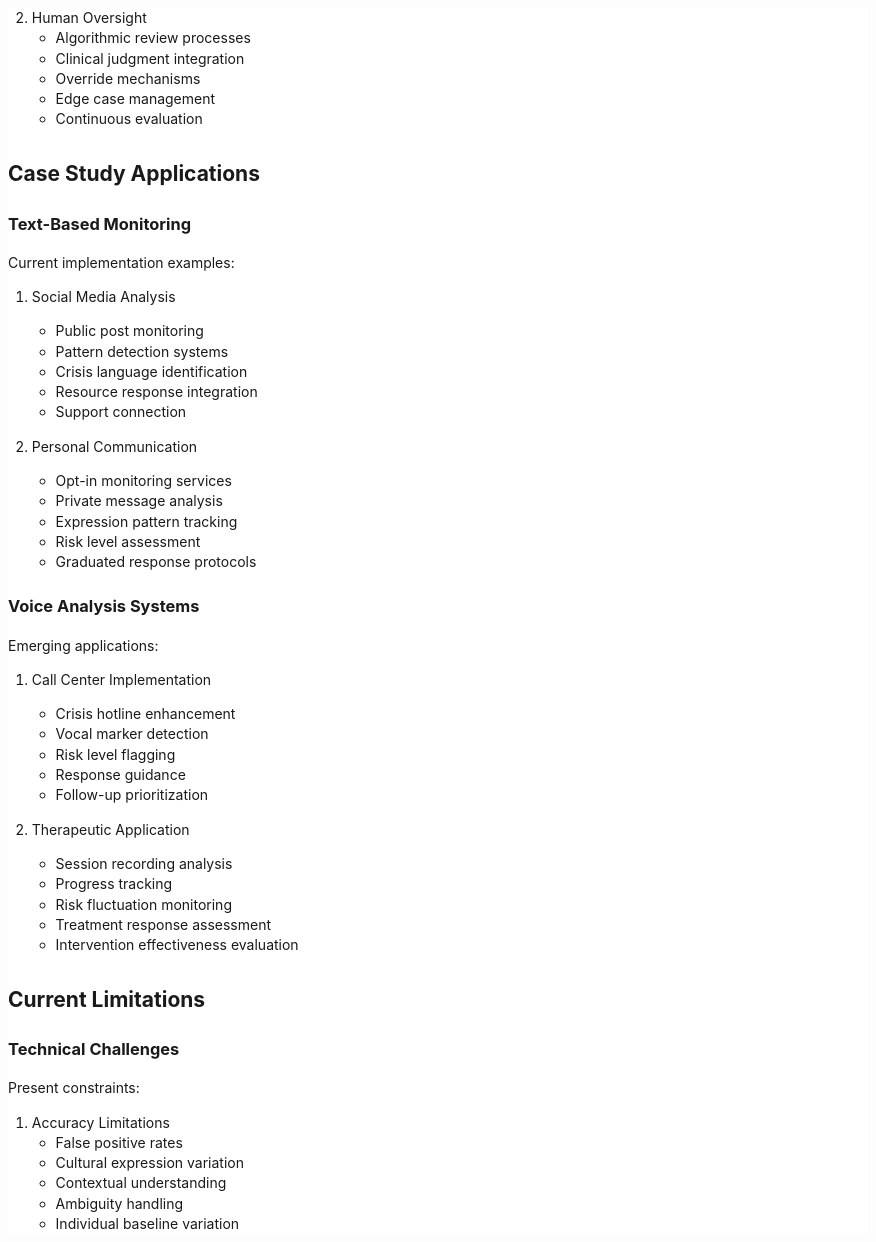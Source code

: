 2. Human Oversight
   - Algorithmic review processes
   - Clinical judgment integration
   - Override mechanisms
   - Edge case management
   - Continuous evaluation

## Case Study Applications

### Text-Based Monitoring

Current implementation examples:

1. Social Media Analysis
   - Public post monitoring
   - Pattern detection systems
   - Crisis language identification
   - Resource response integration
   - Support connection

2. Personal Communication
   - Opt-in monitoring services
   - Private message analysis
   - Expression pattern tracking
   - Risk level assessment
   - Graduated response protocols

### Voice Analysis Systems

Emerging applications:

1. Call Center Implementation
   - Crisis hotline enhancement
   - Vocal marker detection
   - Risk level flagging
   - Response guidance
   - Follow-up prioritization

2. Therapeutic Application
   - Session recording analysis
   - Progress tracking
   - Risk fluctuation monitoring
   - Treatment response assessment
   - Intervention effectiveness evaluation

## Current Limitations

### Technical Challenges

Present constraints:

1. Accuracy Limitations
   - False positive rates
   - Cultural expression variation
   - Contextual understanding
   - Ambiguity handling
   - Individual baseline variation
